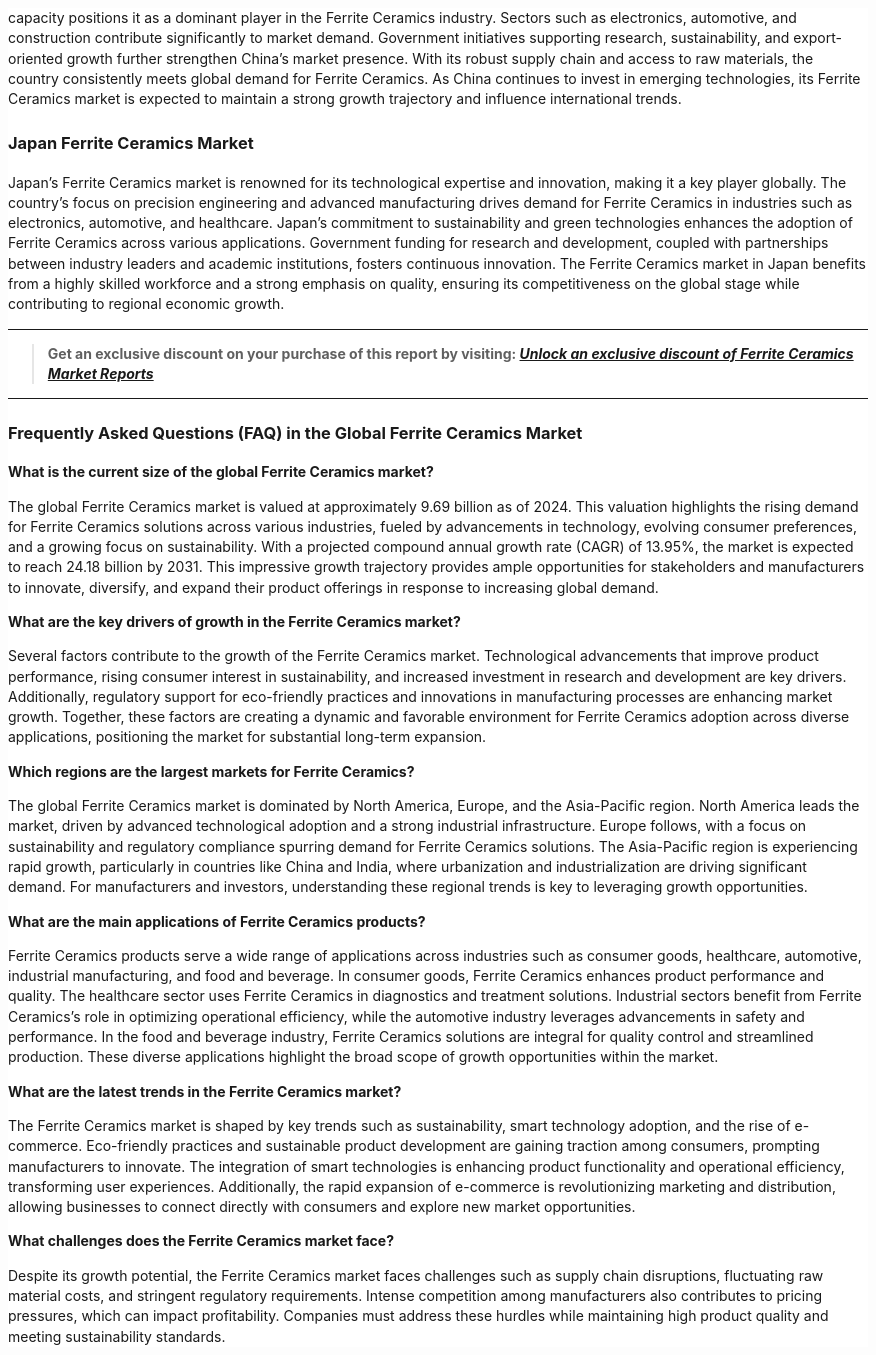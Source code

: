 capacity positions it as a dominant player in the Ferrite Ceramics industry. Sectors such as electronics, automotive, and construction contribute significantly to market demand. Government initiatives supporting research, sustainability, and export-oriented growth further strengthen China&rsquo;s market presence. With its robust supply chain and access to raw materials, the country consistently meets global demand for Ferrite Ceramics. As China continues to invest in emerging technologies, its Ferrite Ceramics market is expected to maintain a strong growth trajectory and influence international trends.</p><h3>Japan Ferrite Ceramics Market</h3><p>Japan&rsquo;s Ferrite Ceramics market is renowned for its technological expertise and innovation, making it a key player globally. The country&rsquo;s focus on precision engineering and advanced manufacturing drives demand for Ferrite Ceramics in industries such as electronics, automotive, and healthcare. Japan&rsquo;s commitment to sustainability and green technologies enhances the adoption of Ferrite Ceramics across various applications. Government funding for research and development, coupled with partnerships between industry leaders and academic institutions, fosters continuous innovation. The Ferrite Ceramics market in Japan benefits from a highly skilled workforce and a strong emphasis on quality, ensuring its competitiveness on the global stage while contributing to regional economic growth.</p><hr /><blockquote><p><strong>Get an exclusive discount on your purchase of this report by visiting: <em><a href="://marketresearchpulse.com/ask-for-discount/132192?utm_source=Github&amp;utm_medium=019">Unlock an exclusive discount of Ferrite Ceramics Market Reports</a></em>&nbsp;</strong></p></blockquote><hr /><h3>Frequently Asked Questions (FAQ) in the Global Ferrite Ceramics Market</h3><p><strong>What is the current size of the global Ferrite Ceramics market?</strong></p><p>The global Ferrite Ceramics market is valued at approximately 9.69 billion as of 2024. This valuation highlights the rising demand for Ferrite Ceramics solutions across various industries, fueled by advancements in technology, evolving consumer preferences, and a growing focus on sustainability. With a projected compound annual growth rate (CAGR) of 13.95%, the market is expected to reach 24.18 billion by 2031. This impressive growth trajectory provides ample opportunities for stakeholders and manufacturers to innovate, diversify, and expand their product offerings in response to increasing global demand.</p><p><strong>What are the key drivers of growth in the Ferrite Ceramics market?</strong></p><p>Several factors contribute to the growth of the Ferrite Ceramics market. Technological advancements that improve product performance, rising consumer interest in sustainability, and increased investment in research and development are key drivers. Additionally, regulatory support for eco-friendly practices and innovations in manufacturing processes are enhancing market growth. Together, these factors are creating a dynamic and favorable environment for Ferrite Ceramics adoption across diverse applications, positioning the market for substantial long-term expansion.</p><p><strong>Which regions are the largest markets for Ferrite Ceramics?</strong></p><p>The global Ferrite Ceramics market is dominated by North America, Europe, and the Asia-Pacific region. North America leads the market, driven by advanced technological adoption and a strong industrial infrastructure. Europe follows, with a focus on sustainability and regulatory compliance spurring demand for Ferrite Ceramics solutions. The Asia-Pacific region is experiencing rapid growth, particularly in countries like China and India, where urbanization and industrialization are driving significant demand. For manufacturers and investors, understanding these regional trends is key to leveraging growth opportunities.</p><p><strong>What are the main applications of Ferrite Ceramics products?</strong></p><p>Ferrite Ceramics products serve a wide range of applications across industries such as consumer goods, healthcare, automotive, industrial manufacturing, and food and beverage. In consumer goods, Ferrite Ceramics enhances product performance and quality. The healthcare sector uses Ferrite Ceramics in diagnostics and treatment solutions. Industrial sectors benefit from Ferrite Ceramics&rsquo;s role in optimizing operational efficiency, while the automotive industry leverages advancements in safety and performance. In the food and beverage industry, Ferrite Ceramics solutions are integral for quality control and streamlined production. These diverse applications highlight the broad scope of growth opportunities within the market.</p><p><strong>What are the latest trends in the Ferrite Ceramics market?</strong></p><p>The Ferrite Ceramics market is shaped by key trends such as sustainability, smart technology adoption, and the rise of e-commerce. Eco-friendly practices and sustainable product development are gaining traction among consumers, prompting manufacturers to innovate. The integration of smart technologies is enhancing product functionality and operational efficiency, transforming user experiences. Additionally, the rapid expansion of e-commerce is revolutionizing marketing and distribution, allowing businesses to connect directly with consumers and explore new market opportunities.</p><p><strong>What challenges does the Ferrite Ceramics market face?</strong></p><p>Despite its growth potential, the Ferrite Ceramics market faces challenges such as supply chain disruptions, fluctuating raw material costs, and stringent regulatory requirements. Intense competition among manufacturers also contributes to pricing pressures, which can impact profitability. Companies must address these hurdles while maintaining high product quality and meeting sustainability standards.